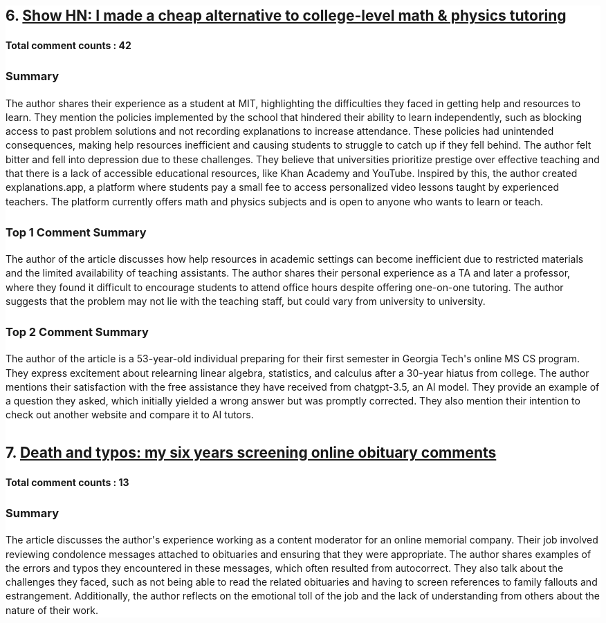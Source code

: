 ## 6. [Show HN: I made a cheap alternative to college-level math & physics tutoring](https://news.ycombinator.com/item?id=39836630)

**Total comment counts : 42**

### Summary

 The author shares their experience as a student at MIT, highlighting the difficulties they faced in getting help and resources to learn. They mention the policies implemented by the school that hindered their ability to learn independently, such as blocking access to past problem solutions and not recording explanations to increase attendance. These policies had unintended consequences, making help resources inefficient and causing students to struggle to catch up if they fell behind. The author felt bitter and fell into depression due to these challenges. They believe that universities prioritize prestige over effective teaching and that there is a lack of accessible educational resources, like Khan Academy and YouTube. Inspired by this, the author created explanations.app, a platform where students pay a small fee to access personalized video lessons taught by experienced teachers. The platform currently offers math and physics subjects and is open to anyone who wants to learn or teach.

### Top 1 Comment Summary

 The author of the article discusses how help resources in academic settings can become inefficient due to restricted materials and the limited availability of teaching assistants. The author shares their personal experience as a TA and later a professor, where they found it difficult to encourage students to attend office hours despite offering one-on-one tutoring. The author suggests that the problem may not lie with the teaching staff, but could vary from university to university.

### Top 2 Comment Summary

 The author of the article is a 53-year-old individual preparing for their first semester in Georgia Tech's online MS CS program. They express excitement about relearning linear algebra, statistics, and calculus after a 30-year hiatus from college. The author mentions their satisfaction with the free assistance they have received from chatgpt-3.5, an AI model. They provide an example of a question they asked, which initially yielded a wrong answer but was promptly corrected. They also mention their intention to check out another website and compare it to AI tutors.

## 7. [Death and typos: my six years screening online obituary comments](https://news.ycombinator.com/item?id=39831838)

**Total comment counts : 13**

### Summary

 The article discusses the author's experience working as a content moderator for an online memorial company. Their job involved reviewing condolence messages attached to obituaries and ensuring that they were appropriate. The author shares examples of the errors and typos they encountered in these messages, which often resulted from autocorrect. They also talk about the challenges they faced, such as not being able to read the related obituaries and having to screen references to family fallouts and estrangement. Additionally, the author reflects on the emotional toll of the job and the lack of understanding from others about the nature of their work.
